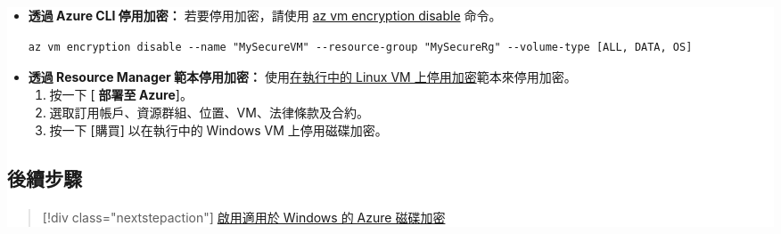 - **透過 Azure CLI 停用加密：** 若要停用加密，請使用 [az vm encryption disable](/cli/azure/vm/encryption#az-vm-encryption-disable) 命令。 
     ```azurecli-interactive
     az vm encryption disable --name "MySecureVM" --resource-group "MySecureRg" --volume-type [ALL, DATA, OS]
     ```
- **透過 Resource Manager 範本停用加密：** 使用[在執行中的 Linux VM 上停用加密](https://github.com/Azure/azure-quickstart-templates/tree/master/201-decrypt-running-linux-vm-without-aad)範本來停用加密。
     1. 按一下 [ **部署至 Azure**]。
     2. 選取訂用帳戶、資源群組、位置、VM、法律條款及合約。
     3.  按一下 [購買] 以在執行中的 Windows VM 上停用磁碟加密。 


## <a name="next-steps"></a>後續步驟
> [!div class="nextstepaction"]
> [啟用適用於 Windows 的 Azure 磁碟加密](azure-security-disk-encryption-windows.md)
